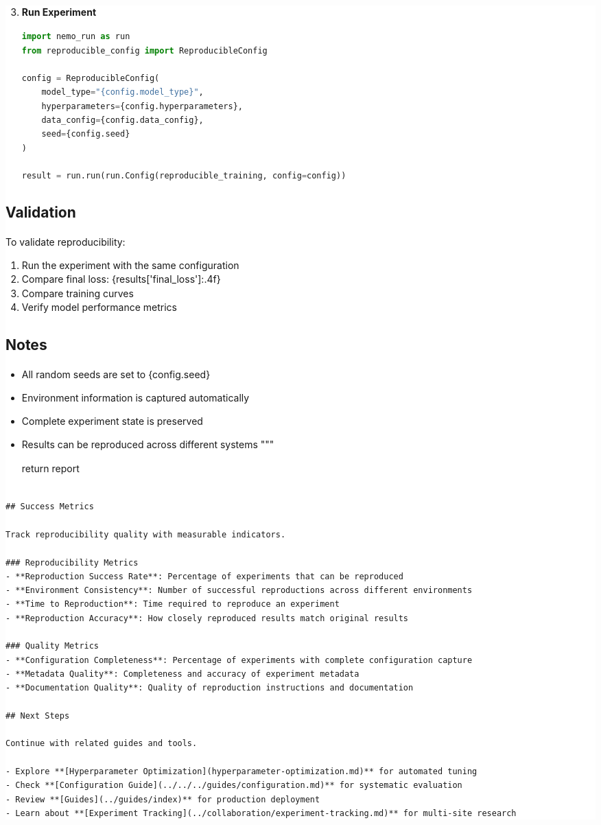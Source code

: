 3. **Run Experiment**
   ```python
   import nemo_run as run
   from reproducible_config import ReproducibleConfig

   config = ReproducibleConfig(
       model_type="{config.model_type}",
       hyperparameters={config.hyperparameters},
       data_config={config.data_config},
       seed={config.seed}
   )

   result = run.run(run.Config(reproducible_training, config=config))
   ```

## Validation

To validate reproducibility:
1. Run the experiment with the same configuration
2. Compare final loss: {results['final_loss']:.4f}
3. Compare training curves
4. Verify model performance metrics

## Notes

- All random seeds are set to {config.seed}
- Environment information is captured automatically
- Complete experiment state is preserved
- Results can be reproduced across different systems
"""

    return report
```

## Success Metrics

Track reproducibility quality with measurable indicators.

### Reproducibility Metrics
- **Reproduction Success Rate**: Percentage of experiments that can be reproduced
- **Environment Consistency**: Number of successful reproductions across different environments
- **Time to Reproduction**: Time required to reproduce an experiment
- **Reproduction Accuracy**: How closely reproduced results match original results

### Quality Metrics
- **Configuration Completeness**: Percentage of experiments with complete configuration capture
- **Metadata Quality**: Completeness and accuracy of experiment metadata
- **Documentation Quality**: Quality of reproduction instructions and documentation

## Next Steps

Continue with related guides and tools.

- Explore **[Hyperparameter Optimization](hyperparameter-optimization.md)** for automated tuning
- Check **[Configuration Guide](../../../guides/configuration.md)** for systematic evaluation
- Review **[Guides](../guides/index)** for production deployment
- Learn about **[Experiment Tracking](../collaboration/experiment-tracking.md)** for multi-site research
